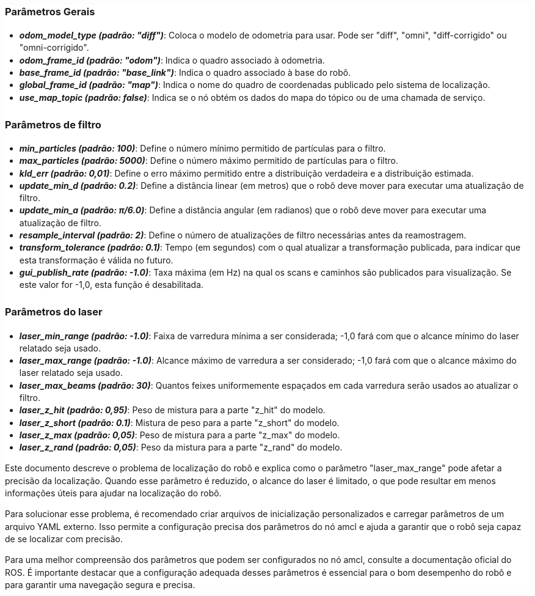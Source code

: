 ### **Parâmetros Gerais**

* ***odom_model_type (padrão: "diff")***: Coloca o modelo de odometria para usar. Pode ser "diff", "omni", "diff-corrigido" ou "omni-corrigido".
* ***odom_frame_id (padrão: "odom")***: Indica o quadro associado à odometria.
* ***base_frame_id (padrão: "base_link")***: Indica o quadro associado à base do robô.
* ***global_frame_id (padrão: "map")***: Indica o nome do quadro de coordenadas publicado pelo sistema de localização.
* ***use_map_topic (padrão: false)***: Indica se o nó obtém os dados do mapa do tópico ou de uma chamada de serviço.

### **Parâmetros de filtro**

* ***min_particles (padrão: 100)***: Define o número mínimo permitido de partículas para o filtro.
* ***max_particles (padrão: 5000)***: Define o número máximo permitido de partículas para o filtro.
* ***kld_err (padrão: 0,01)***: Define o erro máximo permitido entre a distribuição verdadeira e a distribuição estimada.
* ***update_min_d (padrão: 0.2)***: Define a distância linear (em metros) que o robô deve mover para executar uma atualização de filtro.
* ***update_min_a (padrão: π/6.0)***: Define a distância angular (em radianos) que o robô deve mover para executar uma atualização de filtro.
* ***resample_interval (padrão: 2)***: Define o número de atualizações de filtro necessárias antes da reamostragem.
* ***transform_tolerance (padrão: 0.1)***: Tempo (em segundos) com o qual atualizar a transformação publicada, para indicar que esta transformação é válida no futuro.
* ***gui_publish_rate (padrão: -1.0)***: Taxa máxima (em Hz) na qual os scans e caminhos são publicados para visualização. Se este valor for -1,0, esta função é desabilitada.

### **Parâmetros do laser**

* ***laser_min_range (padrão: -1.0)***: Faixa de varredura mínima a ser considerada; -1,0 fará com que o alcance mínimo do laser relatado seja usado.
* ***laser_max_range (padrão: -1.0)***: Alcance máximo de varredura a ser considerado; -1,0 fará com que o alcance máximo do laser relatado seja usado.
* ***laser_max_beams (padrão: 30)***: Quantos feixes uniformemente espaçados em cada varredura serão usados ao atualizar o filtro.
* ***laser_z_hit (padrão: 0,95)***: Peso de mistura para a parte "z_hit" do modelo.
* ***laser_z_short (padrão: 0.1)***: Mistura de peso para a parte "z_short" do modelo.
* ***laser_z_max (padrão: 0,05)***: Peso de mistura para a parte "z_max" do modelo.
* ***laser_z_rand (padrão: 0,05)***: Peso da mistura para a parte "z_rand" do modelo.

Este documento descreve o problema de localização do robô e explica como o parâmetro "laser_max_range" pode afetar a precisão da localização. Quando esse parâmetro é reduzido, o alcance do laser é limitado, o que pode resultar em menos informações úteis para ajudar na localização do robô.

Para solucionar esse problema, é recomendado criar arquivos de inicialização personalizados e carregar parâmetros de um arquivo YAML externo. Isso permite a configuração precisa dos parâmetros do nó amcl e ajuda a garantir que o robô seja capaz de se localizar com precisão.

Para uma melhor compreensão dos parâmetros que podem ser configurados no nó amcl, consulte a documentação oficial do ROS. É importante destacar que a configuração adequada desses parâmetros é essencial para o bom desempenho do robô e para garantir uma navegação segura e precisa.
